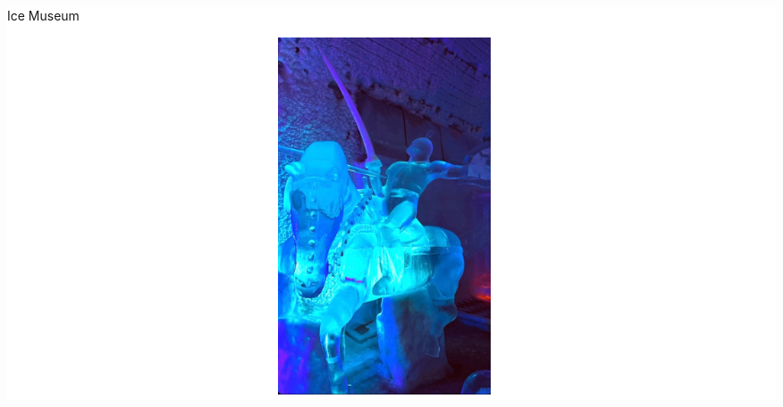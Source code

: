

Ice Museum

<p align="center">
 <img src="images/IceMuseum1.jpg" width="250" height="400">
&nbsp; &nbsp;